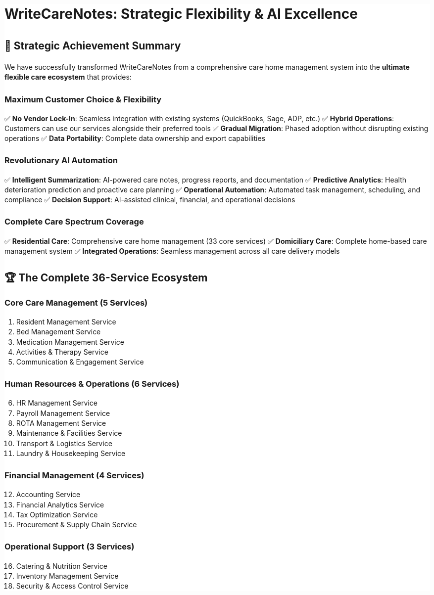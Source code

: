 # WriteCareNotes: Strategic Flexibility & AI Excellence

## 🎯 Strategic Achievement Summary

We have successfully transformed WriteCareNotes from a comprehensive care home management system into the **ultimate flexible care ecosystem** that provides:

### **Maximum Customer Choice & Flexibility**
✅ **No Vendor Lock-In**: Seamless integration with existing systems (QuickBooks, Sage, ADP, etc.)
✅ **Hybrid Operations**: Customers can use our services alongside their preferred tools
✅ **Gradual Migration**: Phased adoption without disrupting existing operations
✅ **Data Portability**: Complete data ownership and export capabilities

### **Revolutionary AI Automation**
✅ **Intelligent Summarization**: AI-powered care notes, progress reports, and documentation
✅ **Predictive Analytics**: Health deterioration prediction and proactive care planning
✅ **Operational Automation**: Automated task management, scheduling, and compliance
✅ **Decision Support**: AI-assisted clinical, financial, and operational decisions

### **Complete Care Spectrum Coverage**
✅ **Residential Care**: Comprehensive care home management (33 core services)
✅ **Domiciliary Care**: Complete home-based care management system
✅ **Integrated Operations**: Seamless management across all care delivery models

## 🏆 The Complete 36-Service Ecosystem

### **Core Care Management (5 Services)**
1. Resident Management Service
2. Bed Management Service  
3. Medication Management Service
4. Activities & Therapy Service
5. Communication & Engagement Service

### **Human Resources & Operations (6 Services)**
6. HR Management Service
7. Payroll Management Service
8. ROTA Management Service
9. Maintenance & Facilities Service
10. Transport & Logistics Service
11. Laundry & Housekeeping Service

### **Financial Management (4 Services)**
12. Accounting Service
13. Financial Analytics Service
14. Tax Optimization Service
15. Procurement & Supply Chain Service

### **Operational Support (3 Services)**
16. Catering & Nutrition Service
17. Inventory Management Service
18. Security & Access Control Service
